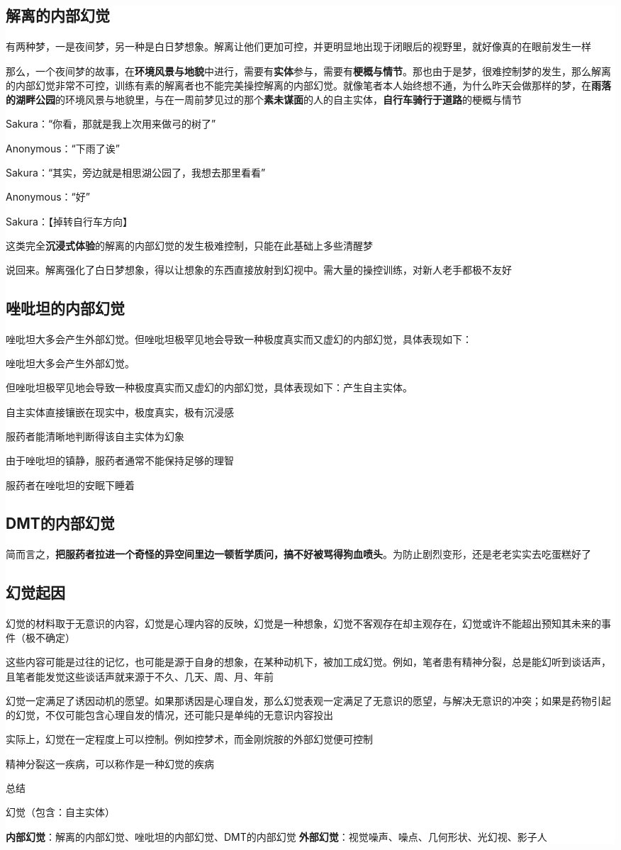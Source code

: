 ## 解离的内部幻觉

有两种梦，一是夜间梦，另一种是白日梦想象。解离让他们更加可控，并更明显地出现于闭眼后的视野里，就好像真的在眼前发生一样

那么，一个夜间梦的故事，在**环境风景与地貌**中进行，需要有**实体**参与，需要有**梗概与情节**。那也由于是梦，很难控制梦的发生，那么解离的内部幻觉非常不可控，训练有素的解离者也不能完美操控解离的内部幻觉。就像笔者本人始终想不通，为什么昨天会做那样的梦，在**雨落的湖畔公园**的环境风景与地貌里，与在一周前梦见过的那个**素未谋面**的人的自主实体，**自行车骑行于道路**的梗概与情节

Sakura：“你看，那就是我上次用来做弓的树了”

Anonymous：“下雨了诶”

Sakura：“其实，旁边就是相思湖公园了，我想去那里看看”

Anonymous：“好”

Sakura：【掉转自行车方向】

这类完全**沉浸式体验**的解离的内部幻觉的发生极难控制，只能在此基础上多些清醒梦

说回来。解离强化了白日梦想象，得以让想象的东西直接放射到幻视中。需大量的操控训练，对新人老手都极不友好

## 唑吡坦的内部幻觉

唑吡坦大多会产生外部幻觉。但唑吡坦极罕见地会导致一种极度真实而又虚幻的内部幻觉，具体表现如下：

唑吡坦大多会产生外部幻觉。

但唑吡坦极罕见地会导致一种极度真实而又虚幻的内部幻觉，具体表现如下：产生自主实体。

自主实体直接镶嵌在现实中，极度真实，极有沉浸感

服药者能清晰地判断得该自主实体为幻象

由于唑吡坦的镇静，服药者通常不能保持足够的理智

服药者在唑吡坦的安眠下睡着

## DMT的内部幻觉

简而言之，**把服药者拉进一个奇怪的异空间里边一顿哲学质问，搞不好被骂得狗血喷头**。为防止剧烈变形，还是老老实实去吃蛋糕好了

## 幻觉起因

幻觉的材料取于无意识的内容，幻觉是心理内容的反映，幻觉是一种想象，幻觉不客观存在却主观存在，幻觉或许不能超出预知其未来的事件（极不确定）

这些内容可能是过往的记忆，也可能是源于自身的想象，在某种动机下，被加工成幻觉。例如，笔者患有精神分裂，总是能幻听到谈话声，且笔者能发觉这些谈话声就来源于不久、几天、周、月、年前

幻觉一定满足了诱因动机的愿望。如果那诱因是心理自发，那么幻觉表观一定满足了无意识的愿望，与解决无意识的冲突；如果是药物引起的幻觉，不仅可能包含心理自发的情况，还可能只是单纯的无意识内容投出

实际上，幻觉在一定程度上可以控制。例如控梦术，而金刚烷胺的外部幻觉便可控制

精神分裂这一疾病，可以称作是一种幻觉的疾病

总结

幻觉（包含：自主实体）

**内部幻觉**：解离的内部幻觉、唑吡坦的内部幻觉、DMT的内部幻觉
**外部幻觉**：视觉噪声、噪点、几何形状、光幻视、影子人
